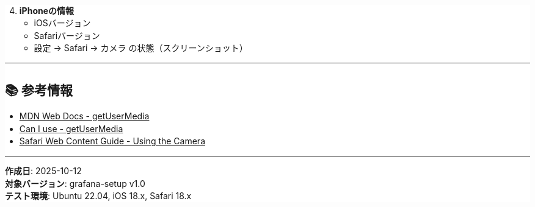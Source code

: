 4. **iPhoneの情報**
   - iOSバージョン
   - Safariバージョン
   - 設定 → Safari → カメラ の状態（スクリーンショット）

---

## 📚 参考情報

- [MDN Web Docs - getUserMedia](https://developer.mozilla.org/ja/docs/Web/API/MediaDevices/getUserMedia)
- [Can I use - getUserMedia](https://caniuse.com/stream)
- [Safari Web Content Guide - Using the Camera](https://developer.apple.com/library/archive/documentation/AppleApplications/Reference/SafariWebContent/Introduction/Introduction.html)

---

**作成日**: 2025-10-12  
**対象バージョン**: grafana-setup v1.0  
**テスト環境**: Ubuntu 22.04, iOS 18.x, Safari 18.x

